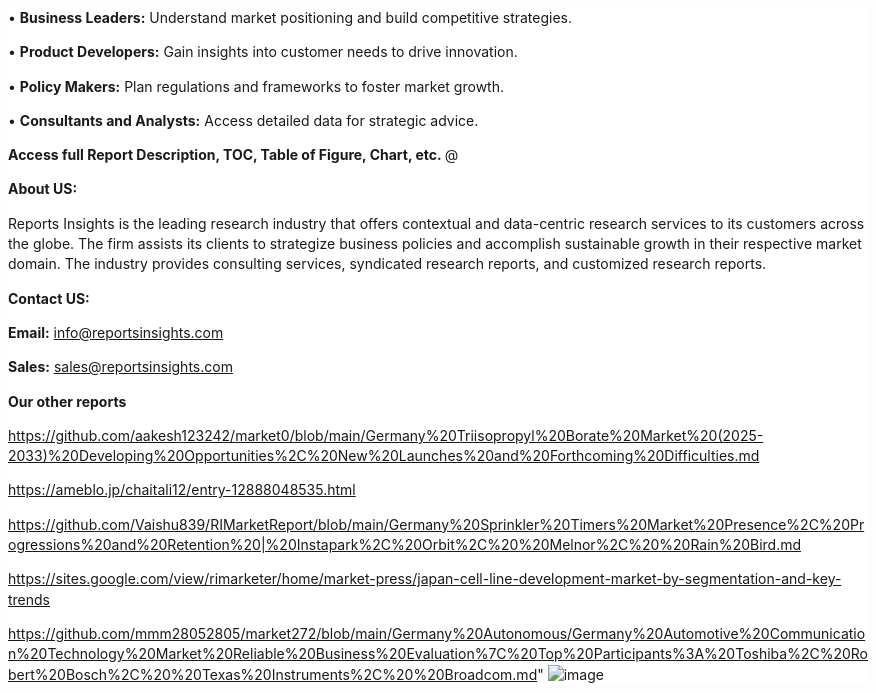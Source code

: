 • <strong>Business Leaders:</strong> Understand market positioning and build competitive strategies.

• <strong>Product Developers:</strong> Gain insights into customer needs to drive innovation.

• <strong>Policy Makers:</strong> Plan regulations and frameworks to foster market growth.

• <strong>Consultants and Analysts:</strong> Access detailed data for strategic advice.
</ul>
<strong>Access full Report Description, TOC, Table of Figure, Chart, etc. </strong>@  <a href= style=color:#0000ff;></a></font>

<strong><strong>About US</strong>:</strong>

Reports Insights is the leading research industry that offers contextual and data-centric research services to its customers across the globe. The firm assists its clients to strategize business policies and accomplish sustainable growth in their respective market domain. The industry provides consulting services, syndicated research reports, and customized research reports.

<strong>Contact US:</strong>

<p class=""""><b>Email:</b> <a href=mailto:info@reportsinsights.com>info@reportsinsights.com</a></p>
<p class=""""><b>Sales:</b> <a href=mailto:sales@reportsinsights.com>sales@reportsinsights.com</a></p>

<strong>Our other reports</strong>

<a href=https://github.com/aakesh123242/market0/blob/main/Germany%20Triisopropyl%20Borate%20Market%20(2025-2033)%20Developing%20Opportunities%2C%20New%20Launches%20and%20Forthcoming%20Difficulties.md>https://github.com/aakesh123242/market0/blob/main/Germany%20Triisopropyl%20Borate%20Market%20(2025-2033)%20Developing%20Opportunities%2C%20New%20Launches%20and%20Forthcoming%20Difficulties.md</a>

<a href=https://ameblo.jp/chaitali12/entry-12888048535.html>https://ameblo.jp/chaitali12/entry-12888048535.html</a>

<a href=https://github.com/Vaishu839/RIMarketReport/blob/main/Germany%20Sprinkler%20Timers%20Market%20Presence%2C%20Progressions%20and%20Retention%20|%20Instapark%2C%20Orbit%2C%20%20Melnor%2C%20%20Rain%20Bird.md>https://github.com/Vaishu839/RIMarketReport/blob/main/Germany%20Sprinkler%20Timers%20Market%20Presence%2C%20Progressions%20and%20Retention%20|%20Instapark%2C%20Orbit%2C%20%20Melnor%2C%20%20Rain%20Bird.md</a>

<a href=https://sites.google.com/view/rimarketer/home/market-press/japan-cell-line-development-market-by-segmentation-and-key-trends>https://sites.google.com/view/rimarketer/home/market-press/japan-cell-line-development-market-by-segmentation-and-key-trends</a>

<a href=https://github.com/mmm28052805/market272/blob/main/Germany%20Autonomous/Germany%20Automotive%20Communication%20Technology%20Market%20Reliable%20Business%20Evaluation%7C%20Top%20Participants%3A%20Toshiba%2C%20Robert%20Bosch%2C%20%20Texas%20Instruments%2C%20%20Broadcom.md>https://github.com/mmm28052805/market272/blob/main/Germany%20Autonomous/Germany%20Automotive%20Communication%20Technology%20Market%20Reliable%20Business%20Evaluation%7C%20Top%20Participants%3A%20Toshiba%2C%20Robert%20Bosch%2C%20%20Texas%20Instruments%2C%20%20Broadcom.md</a>"
![image](https://github.com/user-attachments/assets/f4abbf5a-2eed-413d-bea0-f79f418483ca)
